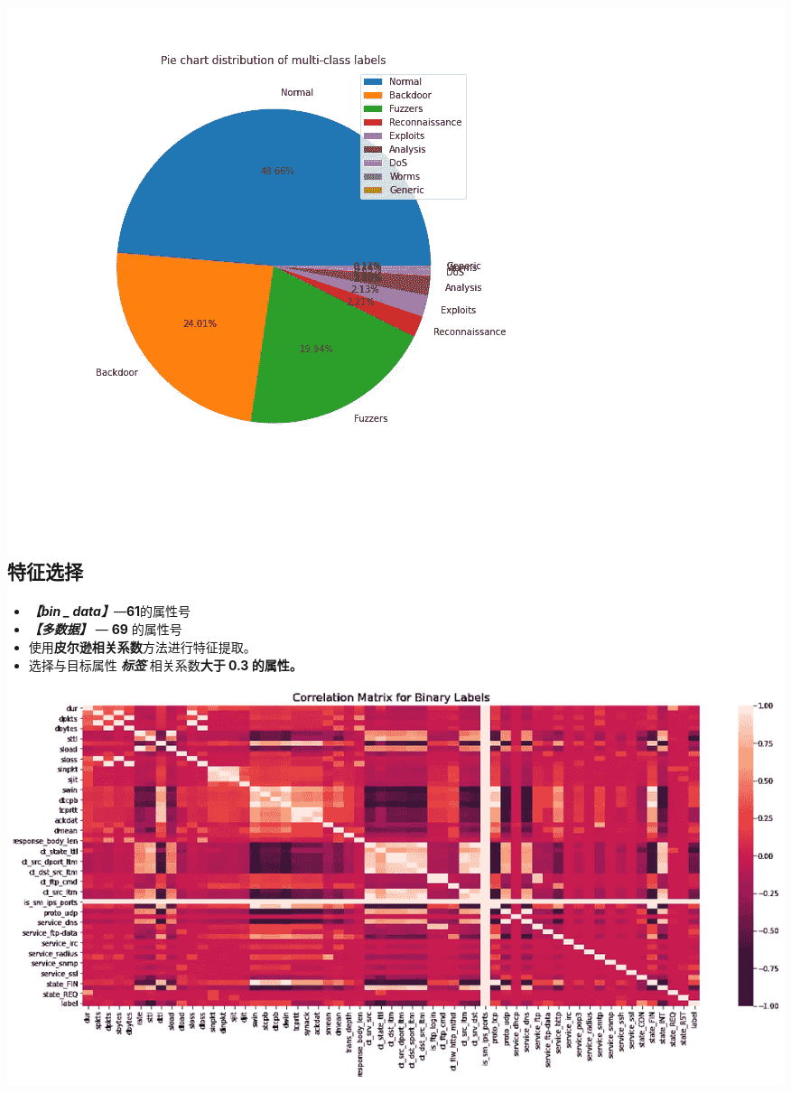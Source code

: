 ![](img/88ebc462a219d7008661bc66d47668d8.png)

## 特征选择

*   ***【bin _ data】***—**61**的属性号
*   ***【多数据】*** — **69** 的属性号
*   使用**皮尔逊相关系数**方法进行特征提取。
*   选择与目标属性 ***标签*** 相关系数**大于 0.3 的属性。**

![](img/d610ec638fc6369b507c49cf4193d0db.png)
